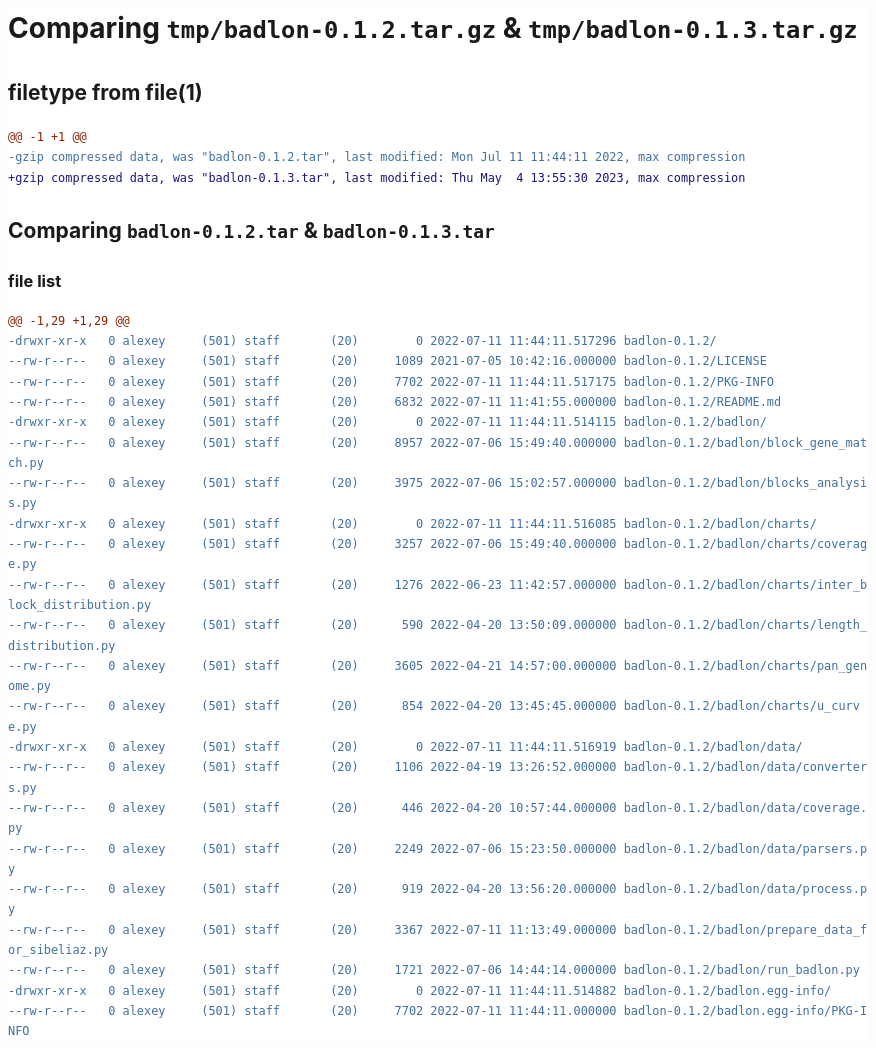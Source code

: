 # Comparing `tmp/badlon-0.1.2.tar.gz` & `tmp/badlon-0.1.3.tar.gz`

## filetype from file(1)

```diff
@@ -1 +1 @@
-gzip compressed data, was "badlon-0.1.2.tar", last modified: Mon Jul 11 11:44:11 2022, max compression
+gzip compressed data, was "badlon-0.1.3.tar", last modified: Thu May  4 13:55:30 2023, max compression
```

## Comparing `badlon-0.1.2.tar` & `badlon-0.1.3.tar`

### file list

```diff
@@ -1,29 +1,29 @@
-drwxr-xr-x   0 alexey     (501) staff       (20)        0 2022-07-11 11:44:11.517296 badlon-0.1.2/
--rw-r--r--   0 alexey     (501) staff       (20)     1089 2021-07-05 10:42:16.000000 badlon-0.1.2/LICENSE
--rw-r--r--   0 alexey     (501) staff       (20)     7702 2022-07-11 11:44:11.517175 badlon-0.1.2/PKG-INFO
--rw-r--r--   0 alexey     (501) staff       (20)     6832 2022-07-11 11:41:55.000000 badlon-0.1.2/README.md
-drwxr-xr-x   0 alexey     (501) staff       (20)        0 2022-07-11 11:44:11.514115 badlon-0.1.2/badlon/
--rw-r--r--   0 alexey     (501) staff       (20)     8957 2022-07-06 15:49:40.000000 badlon-0.1.2/badlon/block_gene_match.py
--rw-r--r--   0 alexey     (501) staff       (20)     3975 2022-07-06 15:02:57.000000 badlon-0.1.2/badlon/blocks_analysis.py
-drwxr-xr-x   0 alexey     (501) staff       (20)        0 2022-07-11 11:44:11.516085 badlon-0.1.2/badlon/charts/
--rw-r--r--   0 alexey     (501) staff       (20)     3257 2022-07-06 15:49:40.000000 badlon-0.1.2/badlon/charts/coverage.py
--rw-r--r--   0 alexey     (501) staff       (20)     1276 2022-06-23 11:42:57.000000 badlon-0.1.2/badlon/charts/inter_block_distribution.py
--rw-r--r--   0 alexey     (501) staff       (20)      590 2022-04-20 13:50:09.000000 badlon-0.1.2/badlon/charts/length_distribution.py
--rw-r--r--   0 alexey     (501) staff       (20)     3605 2022-04-21 14:57:00.000000 badlon-0.1.2/badlon/charts/pan_genome.py
--rw-r--r--   0 alexey     (501) staff       (20)      854 2022-04-20 13:45:45.000000 badlon-0.1.2/badlon/charts/u_curve.py
-drwxr-xr-x   0 alexey     (501) staff       (20)        0 2022-07-11 11:44:11.516919 badlon-0.1.2/badlon/data/
--rw-r--r--   0 alexey     (501) staff       (20)     1106 2022-04-19 13:26:52.000000 badlon-0.1.2/badlon/data/converters.py
--rw-r--r--   0 alexey     (501) staff       (20)      446 2022-04-20 10:57:44.000000 badlon-0.1.2/badlon/data/coverage.py
--rw-r--r--   0 alexey     (501) staff       (20)     2249 2022-07-06 15:23:50.000000 badlon-0.1.2/badlon/data/parsers.py
--rw-r--r--   0 alexey     (501) staff       (20)      919 2022-04-20 13:56:20.000000 badlon-0.1.2/badlon/data/process.py
--rw-r--r--   0 alexey     (501) staff       (20)     3367 2022-07-11 11:13:49.000000 badlon-0.1.2/badlon/prepare_data_for_sibeliaz.py
--rw-r--r--   0 alexey     (501) staff       (20)     1721 2022-07-06 14:44:14.000000 badlon-0.1.2/badlon/run_badlon.py
-drwxr-xr-x   0 alexey     (501) staff       (20)        0 2022-07-11 11:44:11.514882 badlon-0.1.2/badlon.egg-info/
--rw-r--r--   0 alexey     (501) staff       (20)     7702 2022-07-11 11:44:11.000000 badlon-0.1.2/badlon.egg-info/PKG-INFO
```